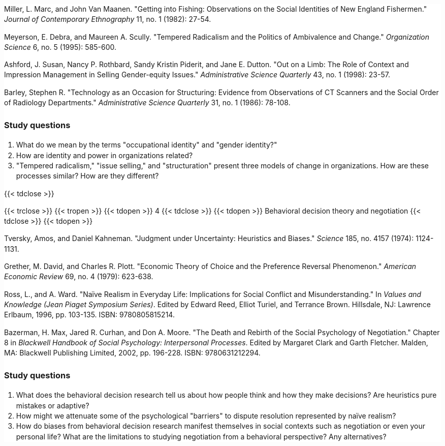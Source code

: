Miller, L. Marc, and John Van Maanen. "Getting into Fishing: Observations on the Social Identities of New England Fishermen." _Journal of Contemporary Ethnography_ 11, no. 1 (1982): 27-54.

Meyerson, E. Debra, and Maureen A. Scully. "Tempered Radicalism and the Politics of Ambivalence and Change." _Organization Science_ 6, no. 5 (1995): 585-600.

Ashford, J. Susan, Nancy P. Rothbard, Sandy Kristin Piderit, and Jane E. Dutton. "Out on a Limb: The Role of Context and Impression Management in Selling Gender-equity Issues." _Administrative Science Quarterly_ 43, no. 1 (1998): 23-57.

Barley, Stephen R. "Technology as an Occasion for Structuring: Evidence from Observations of CT Scanners and the Social Order of Radiology Departments." _Administrative Science Quarterly_ 31, no. 1 (1986): 78-108.

### Study questions

1.  What do we mean by the terms "occupational identity" and "gender identity?"
2.  How are identity and power in organizations related?
3.  "Tempered radicalism," "issue selling," and "structuration" present three models of change in organizations. How are these processes similar? How are they different?


{{< tdclose >}}

{{< trclose >}}
{{< tropen >}}
{{< tdopen >}}
4
{{< tdclose >}}
{{< tdopen >}}
Behavioral decision theory and negotiation
{{< tdclose >}}
{{< tdopen >}}


Tversky, Amos, and Daniel Kahneman. "Judgment under Uncertainty: Heuristics and Biases." _Science_ 185, no. 4157 (1974): 1124-1131.

Grether, M. David, and Charles R. Plott. "Economic Theory of Choice and the Preference Reversal Phenomenon." _American Economic Review_ 69, no. 4 (1979): 623-638.

Ross, L., and A. Ward. "Naïve Realism in Everyday Life: Implications for Social Conflict and Misunderstanding." In _Values and Knowledge (Jean Piaget Symposium Series)_. Edited by Edward Reed, Elliot Turiel, and Terrance Brown. Hillsdale, NJ: Lawrence Erlbaum, 1996, pp. 103-135. ISBN: 9780805815214.

Bazerman, H. Max, Jared R. Curhan, and Don A. Moore. "The Death and Rebirth of the Social Psychology of Negotiation." Chapter 8 in _Blackwell Handbook of Social Psychology: Interpersonal Processes_. Edited by Margaret Clark and Garth Fletcher. Malden, MA: Blackwell Publishing Limited, 2002, pp. 196-228. ISBN: 9780631212294.

### Study questions

1.  What does the behavioral decision research tell us about how people think and how they make decisions? Are heuristics pure mistakes or adaptive?
2.  How might we attenuate some of the psychological "barriers" to dispute resolution represented by naïve realism?
3.  How do biases from behavioral decision research manifest themselves in social contexts such as negotiation or even your personal life? What are the limitations to studying negotiation from a behavioral perspective? Any alternatives?
